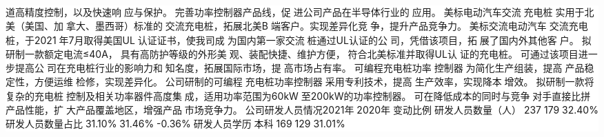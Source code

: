 道高精度控制，以及快速响
应与保护。
完善功率控制器产品线，促
进公司产品在半导体行业的
应用。
美标电动汽车交流
充电桩
实用于北美（美国、加
拿大、墨西哥）标准的
交流充电桩，拓展北美B
端客户。实现差异化竞
争，提升产品竞争力。
美标交流电动汽车
交流充电桩，于2021
年7月取得美国UL
认证证书，使我司成
为国内第一家交流
桩通过UL认证的公
司，凭借该项目，拓
展了国内外其他客
户。
拟研制一款额定电流≤40A，
具有高防护等级的外形美
观、装配快捷、维护方便，
符合北美标准并取得UL认
证的充电桩。
可通过该项目进一步提高公
司在充电桩行业的影响力和
知名度，拓展国际市场，提
高市场占有率。
可编程充电桩功率
控制器
为简化生产组装，提高
产品稳定性，方便运维
检修，实现差异化。
公司研制的可编程
充电桩功率控制器
采用专利技术，提高
生产效率，实现降本
增效。
拟研制一款将复杂的充电桩
控制及相关功率器件高度集
成，适用功率范围为60kW
至200kW的功率控制器。
可在降低成本的同时与竞争
对手直接比拼产品性能，扩
大产品覆盖地区，增强产品
市场竞争力。
公司研发人员情况2021年
2020年
变动比例
研发人员数量（人）
237
179
32.40%
研发人员数量占比
31.10%
31.46%
-0.36%
研发人员学历
本科
169
129
31.01%
